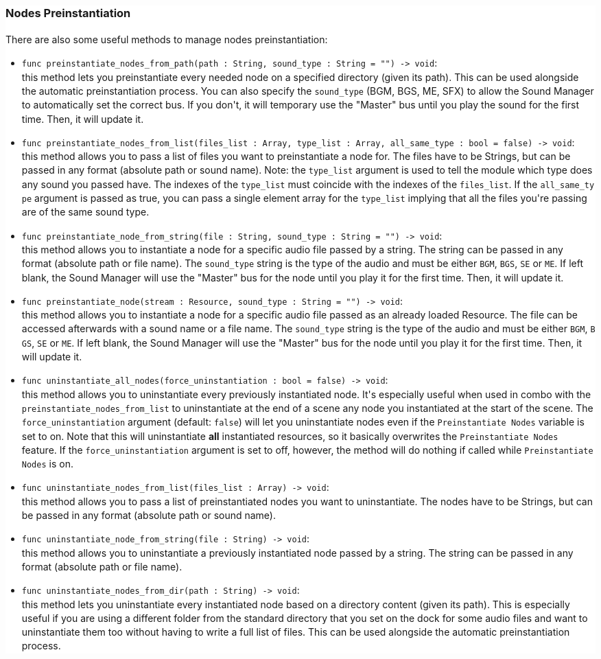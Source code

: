   
### Nodes Preinstantiation
There are also some useful methods to manage nodes preinstantiation:  

- `func preinstantiate_nodes_from_path(path : String, sound_type : String = "") -> void`:  
this method lets you preinstantiate every needed node on a specified directory (given its path). This can be used alongside the automatic preinstantiation process. You can also specify the `sound_type` (BGM, BGS, ME, SFX) to allow the Sound Manager to automatically set the correct bus. If you don't, it will temporary use the "Master" bus until you play the sound for the first time. Then, it will update it.

- `func preinstantiate_nodes_from_list(files_list : Array, type_list : Array, all_same_type : bool = false) -> void`:  
this method allows you to pass a list of files you want to preinstantiate a node for. The files have to be Strings, but can be passed in any format (absolute path or sound name). Note: the `type_list` argument is used to tell the module which type does any sound you passed have. The indexes of the `type_list` must coincide with the indexes of the `files_list`.  If the `all_same_type` argument is passed as true, you can pass a single element array for the `type_list` implying that all the files you're passing are of the same sound type.

- `func preinstantiate_node_from_string(file : String, sound_type : String = "") -> void`:  
this method allows you to instantiate a node for a specific audio file passed by a string. The string can be passed in any format (absolute path or file name). The `sound_type` string is the type of the audio and must be either `BGM`, `BGS`, `SE` or `ME`. If left blank, the Sound Manager will use the "Master" bus for the node until you play it for the first time. Then, it will update it.

- `func preinstantiate_node(stream : Resource, sound_type : String = "") -> void`:  
this method allows you to instantiate a node for a specific audio file passed as an already loaded Resource. The file can be accessed afterwards with a sound name or a file name. The `sound_type` string is the type of the audio and must be either `BGM`, `BGS`, `SE` or `ME`. If left blank, the Sound Manager will use the "Master" bus for the node until you play it for the first time. Then, it will update it.

- `func uninstantiate_all_nodes(force_uninstantiation : bool = false) -> void`:  
this method allows you to uninstantiate every previously instantiated node. It's especially useful when used in combo with the `preinstantiate_nodes_from_list` to uninstantiate at the end of a scene any node you instantiated at the start of the scene. The `force_uninstantiation` argument (default: `false`) will let you uninstantiate nodes even if the `Preinstantiate Nodes` variable is set to on. Note that this will uninstantiate **all** instantiated resources, so it basically overwrites the `Preinstantiate Nodes` feature. If the `force_uninstantiation` argument is set to off, however, the method will do nothing if called while `Preinstantiate Nodes` is on.

- `func uninstantiate_nodes_from_list(files_list : Array) -> void`:  
this method allows you to pass a list of preinstantiated nodes you want to uninstantiate. The nodes have to be Strings, but can be passed in any format (absolute path or sound name).

- `func uninstantiate_node_from_string(file : String) -> void`:  
this method allows you to uninstantiate a previously instantiated node passed by a string. The string can be passed in any format (absolute path or file name).  

- `func uninstantiate_nodes_from_dir(path : String) -> void`:  
this method lets you uninstantiate every instantiated node based on a directory content (given its path). This is especially useful if you are using a different folder from the standard directory that you set on the dock for some audio files and want to uninstantiate them too without having to write a full list of files. This can be used alongside the automatic preinstantiation process. 
